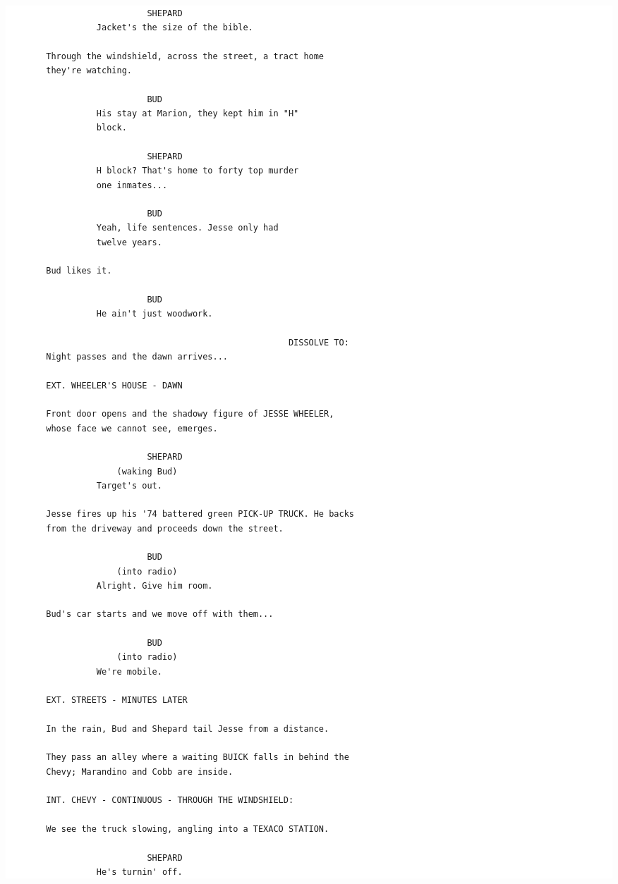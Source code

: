                                 SHEPARD
                      Jacket's the size of the bible.

            Through the windshield, across the street, a tract home
            they're watching.

                                BUD
                      His stay at Marion, they kept him in "H"
                      block.

                                SHEPARD
                      H block? That's home to forty top murder
                      one inmates...

                                BUD
                      Yeah, life sentences. Jesse only had
                      twelve years.

            Bud likes it.

                                BUD
                      He ain't just woodwork.

                                                            DISSOLVE TO:
            Night passes and the dawn arrives...

            EXT. WHEELER'S HOUSE - DAWN

            Front door opens and the shadowy figure of JESSE WHEELER,
            whose face we cannot see, emerges.

                                SHEPARD
                          (waking Bud)
                      Target's out.

            Jesse fires up his '74 battered green PICK-UP TRUCK. He backs
            from the driveway and proceeds down the street.

                                BUD
                          (into radio)
                      Alright. Give him room.

            Bud's car starts and we move off with them...

                                BUD
                          (into radio)
                      We're mobile.

            EXT. STREETS - MINUTES LATER

            In the rain, Bud and Shepard tail Jesse from a distance.

            They pass an alley where a waiting BUICK falls in behind the
            Chevy; Marandino and Cobb are inside.

            INT. CHEVY - CONTINUOUS - THROUGH THE WINDSHIELD:

            We see the truck slowing, angling into a TEXACO STATION.

                                SHEPARD
                      He's turnin' off.
